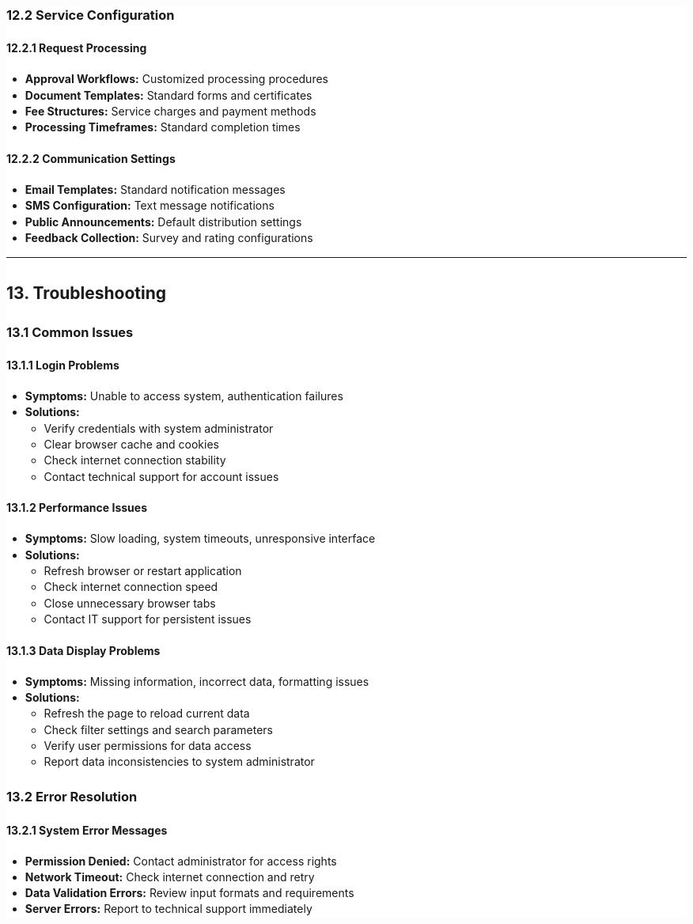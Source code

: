 ### 12.2 Service Configuration

#### 12.2.1 Request Processing
- **Approval Workflows:** Customized processing procedures
- **Document Templates:** Standard forms and certificates
- **Fee Structures:** Service charges and payment methods
- **Processing Timeframes:** Standard completion times

#### 12.2.2 Communication Settings
- **Email Templates:** Standard notification messages
- **SMS Configuration:** Text message notifications
- **Public Announcements:** Default distribution settings
- **Feedback Collection:** Survey and rating configurations

---

## 13. Troubleshooting

### 13.1 Common Issues

#### 13.1.1 Login Problems
- **Symptoms:** Unable to access system, authentication failures
- **Solutions:** 
  - Verify credentials with system administrator
  - Clear browser cache and cookies
  - Check internet connection stability
  - Contact technical support for account issues

#### 13.1.2 Performance Issues
- **Symptoms:** Slow loading, system timeouts, unresponsive interface
- **Solutions:**
  - Refresh browser or restart application
  - Check internet connection speed
  - Close unnecessary browser tabs
  - Contact IT support for persistent issues

#### 13.1.3 Data Display Problems
- **Symptoms:** Missing information, incorrect data, formatting issues
- **Solutions:**
  - Refresh the page to reload current data
  - Check filter settings and search parameters
  - Verify user permissions for data access
  - Report data inconsistencies to system administrator

### 13.2 Error Resolution

#### 13.2.1 System Error Messages
- **Permission Denied:** Contact administrator for access rights
- **Network Timeout:** Check internet connection and retry
- **Data Validation Errors:** Review input formats and requirements
- **Server Errors:** Report to technical support immediately
